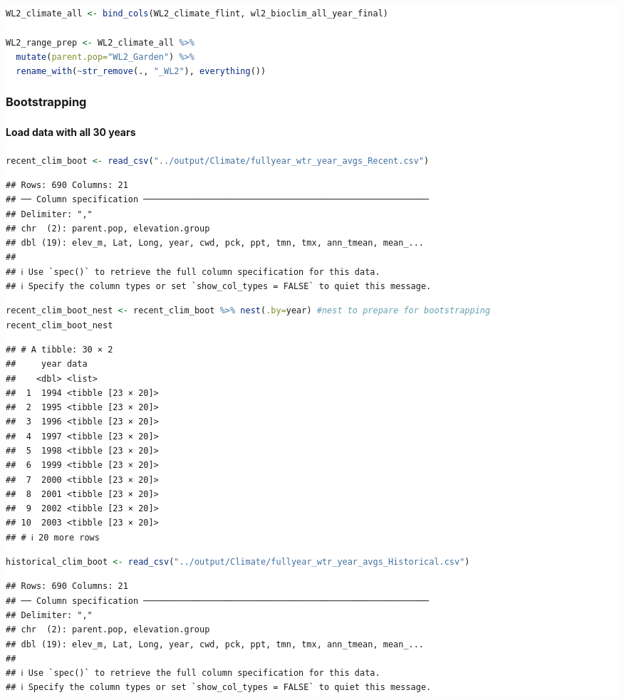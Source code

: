 ``` r
WL2_climate_all <- bind_cols(WL2_climate_flint, wl2_bioclim_all_year_final)

WL2_range_prep <- WL2_climate_all %>% 
  mutate(parent.pop="WL2_Garden") %>% 
  rename_with(~str_remove(., "_WL2"), everything())
```

### Bootstrapping 
#### Load data with all 30 years

``` r
recent_clim_boot <- read_csv("../output/Climate/fullyear_wtr_year_avgs_Recent.csv")
```

```
## Rows: 690 Columns: 21
## ── Column specification ────────────────────────────────────────────────────────
## Delimiter: ","
## chr  (2): parent.pop, elevation.group
## dbl (19): elev_m, Lat, Long, year, cwd, pck, ppt, tmn, tmx, ann_tmean, mean_...
## 
## ℹ Use `spec()` to retrieve the full column specification for this data.
## ℹ Specify the column types or set `show_col_types = FALSE` to quiet this message.
```

``` r
recent_clim_boot_nest <- recent_clim_boot %>% nest(.by=year) #nest to prepare for bootstrapping 
recent_clim_boot_nest
```

```
## # A tibble: 30 × 2
##     year data              
##    <dbl> <list>            
##  1  1994 <tibble [23 × 20]>
##  2  1995 <tibble [23 × 20]>
##  3  1996 <tibble [23 × 20]>
##  4  1997 <tibble [23 × 20]>
##  5  1998 <tibble [23 × 20]>
##  6  1999 <tibble [23 × 20]>
##  7  2000 <tibble [23 × 20]>
##  8  2001 <tibble [23 × 20]>
##  9  2002 <tibble [23 × 20]>
## 10  2003 <tibble [23 × 20]>
## # ℹ 20 more rows
```

``` r
historical_clim_boot <- read_csv("../output/Climate/fullyear_wtr_year_avgs_Historical.csv")
```

```
## Rows: 690 Columns: 21
## ── Column specification ────────────────────────────────────────────────────────
## Delimiter: ","
## chr  (2): parent.pop, elevation.group
## dbl (19): elev_m, Lat, Long, year, cwd, pck, ppt, tmn, tmx, ann_tmean, mean_...
## 
## ℹ Use `spec()` to retrieve the full column specification for this data.
## ℹ Specify the column types or set `show_col_types = FALSE` to quiet this message.
```
